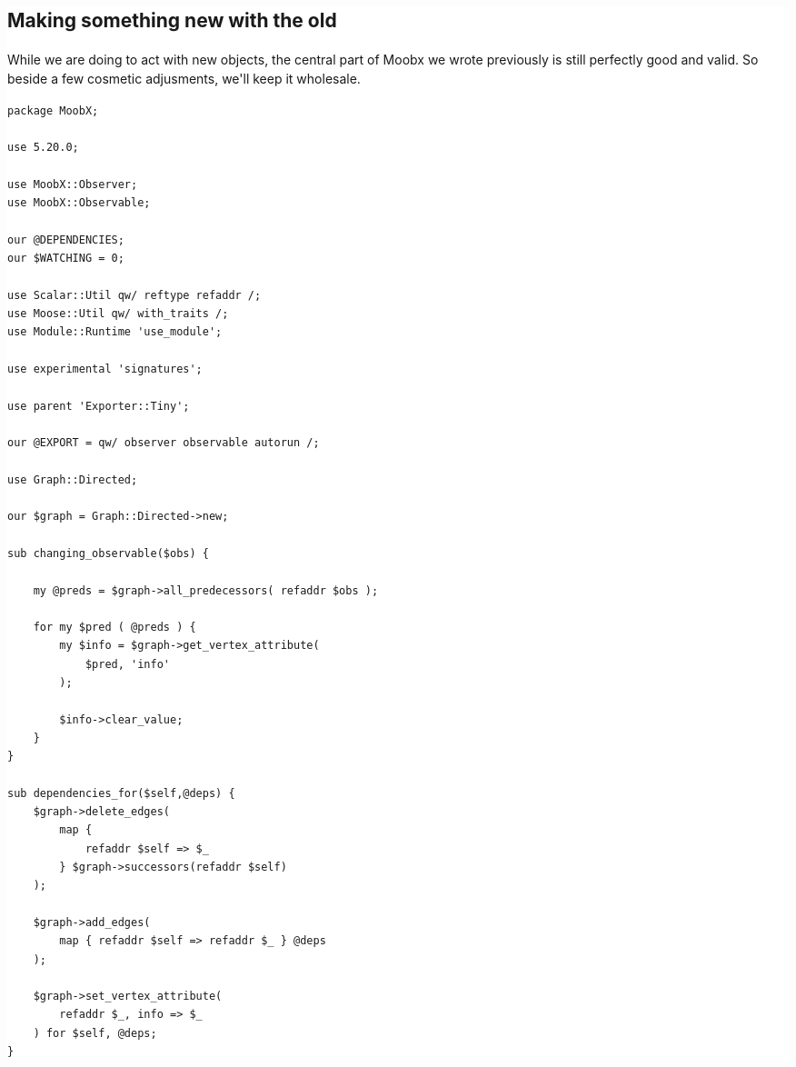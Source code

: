 ## Making something new with the old

While we are doing to act with new objects, the central part of Moobx we
wrote previously is still perfectly good and valid. So beside a few cosmetic
adjusments, we'll keep it wholesale.

```
package MoobX;

use 5.20.0;

use MoobX::Observer;
use MoobX::Observable;

our @DEPENDENCIES;
our $WATCHING = 0;

use Scalar::Util qw/ reftype refaddr /;
use Moose::Util qw/ with_traits /;
use Module::Runtime 'use_module';

use experimental 'signatures';

use parent 'Exporter::Tiny';

our @EXPORT = qw/ observer observable autorun /;

use Graph::Directed;

our $graph = Graph::Directed->new;

sub changing_observable($obs) {

    my @preds = $graph->all_predecessors( refaddr $obs );

    for my $pred ( @preds ) {
        my $info = $graph->get_vertex_attribute(
            $pred, 'info'
        );

        $info->clear_value;
    }
}

sub dependencies_for($self,@deps) {
    $graph->delete_edges(
        map { 
            refaddr $self => $_
        } $graph->successors(refaddr $self)
    );

    $graph->add_edges( 
        map { refaddr $self => refaddr $_ } @deps 
    );

    $graph->set_vertex_attribute(
        refaddr $_, info => $_ 
    ) for $self, @deps; 
}
```
